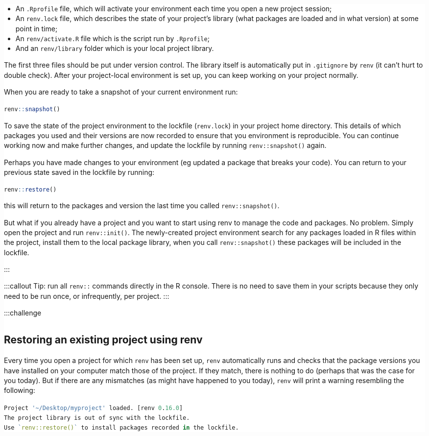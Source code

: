 - An `.Rprofile` file, which will activate your environment each time you open a new 
project session;
- An `renv.lock` file, which describes the state of your project’s library (what 
packages are loaded and in what version) at some point in time;
- An `renv/activate.R` file which is the script run by `.Rprofile`;
- And an `renv/library` folder which is your local project library.

The first three files should be put under version control. The library itself is 
automatically put in `.gitignore` by `renv` (it can’t hurt to double check). After 
your project-local environment is set up, you can keep working on your project normally.

When you are ready to take a snapshot of your current environment run:

```r
renv::snapshot()
```

To save the state of the project environment to the lockfile (`renv.lock`) in your project 
home directory. This details of which packages you used and their versions are now recorded 
to ensure that you environment is reproducible. You can continue working now and make further 
changes, and update the lockfile by running `renv::snapshot()` again.

Perhaps you have made changes to your environment (eg updated a package that breaks your code). 
You can return to your previous state saved in the lockfile by running:

```r
renv::restore()
```

this will return to the packages and version the last time you called `renv::snapshot()`.

But what if you already have a project and you want to start using renv to manage the code 
and packages. No problem. Simply open the project and run `renv::init()`. The newly-created 
project environment search for any packages loaded in R files within the project, install 
them to the local package library, when you call `renv::snapshot()` these packages will be 
included in the lockfile.

:::

:::callout
Tip: run all `renv::` commands directly in the R console. There is no need to save them in your 
scripts because they only need to be run once, or infrequently, per project.
:::

:::challenge
## Restoring an existing project using renv

Every time you open a project for which `renv` has been set up, `renv` automatically runs and 
checks that the package versions you have installed on your computer match those of the 
project. If they match, there is nothing to do (perhaps that was the case for you today). 
But if there are any mismatches (as might have happened to you today), `renv` will print a 
warning resembling the following:

```r
Project '~/Desktop/myproject' loaded. [renv 0.16.0]
The project library is out of sync with the lockfile.
Use `renv::restore()` to install packages recorded in the lockfile.
```
